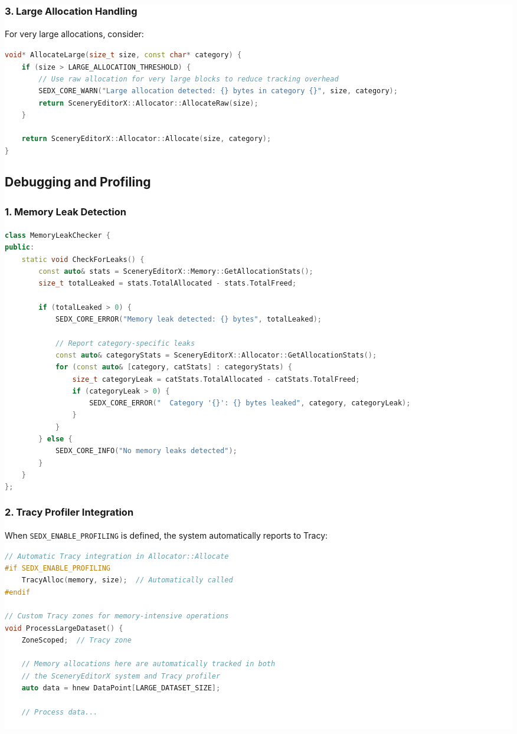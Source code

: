### 3. Large Allocation Handling

For very large allocations, consider:

```cpp
void* AllocateLarge(size_t size, const char* category) {
    if (size > LARGE_ALLOCATION_THRESHOLD) {
        // Use raw allocation for very large blocks to reduce tracking overhead
        SEDX_CORE_WARN("Large allocation detected: {} bytes in category {}", size, category);
        return SceneryEditorX::Allocator::AllocateRaw(size);
    }
  
    return SceneryEditorX::Allocator::Allocate(size, category);
}
```

## Debugging and Profiling

### 1. Memory Leak Detection

```cpp
class MemoryLeakChecker {
public:
    static void CheckForLeaks() {
        const auto& stats = SceneryEditorX::Memory::GetAllocationStats();
        size_t totalLeaked = stats.TotalAllocated - stats.TotalFreed;
      
        if (totalLeaked > 0) {
            SEDX_CORE_ERROR("Memory leak detected: {} bytes", totalLeaked);
          
            // Report category-specific leaks
            const auto& categoryStats = SceneryEditorX::Allocator::GetAllocationStats();
            for (const auto& [category, catStats] : categoryStats) {
                size_t categoryLeak = catStats.TotalAllocated - catStats.TotalFreed;
                if (categoryLeak > 0) {
                    SEDX_CORE_ERROR("  Category '{}': {} bytes leaked", category, categoryLeak);
                }
            }
        } else {
            SEDX_CORE_INFO("No memory leaks detected");
        }
    }
};
```

### 2. Tracy Profiler Integration

When `SEDX_ENABLE_PROFILING` is defined, the system automatically reports to Tracy:

```cpp
// Automatic Tracy integration in Allocator::Allocate
#if SEDX_ENABLE_PROFILING
    TracyAlloc(memory, size);  // Automatically called
#endif

// Custom Tracy zones for memory-intensive operations
void ProcessLargeDataset() {
    ZoneScoped;  // Tracy zone
  
    // Memory allocations here are automatically tracked in both
    // the SceneryEditorX system and Tracy profiler
    auto data = hnew DataPoint[LARGE_DATASET_SIZE];
  
    // Process data...
  
```
